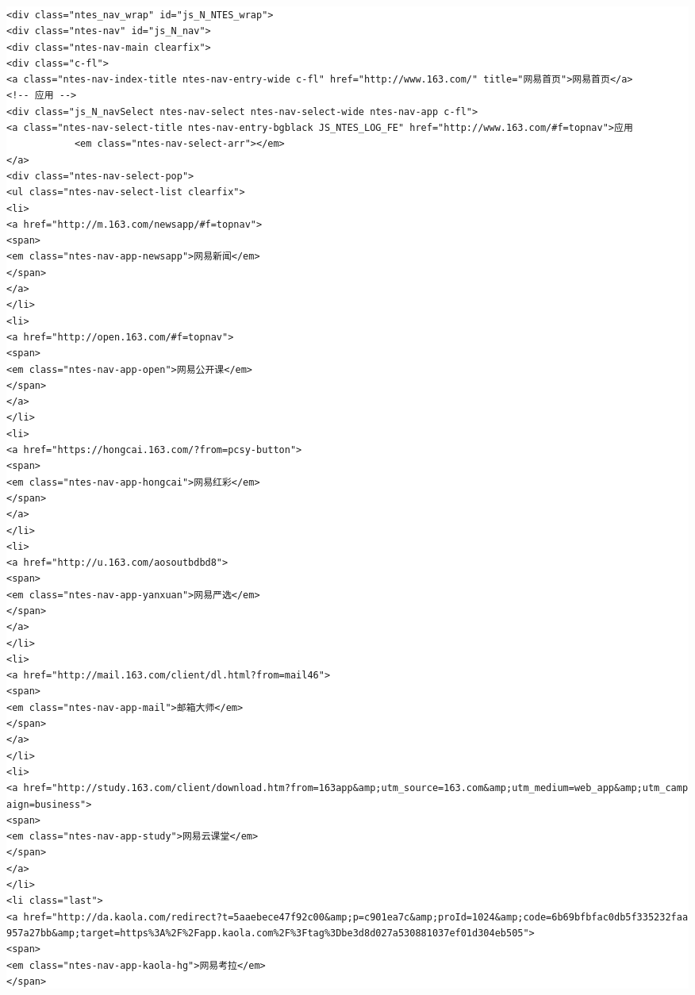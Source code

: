     <div class="ntes_nav_wrap" id="js_N_NTES_wrap">
    <div class="ntes-nav" id="js_N_nav">
    <div class="ntes-nav-main clearfix">
    <div class="c-fl">
    <a class="ntes-nav-index-title ntes-nav-entry-wide c-fl" href="http://www.163.com/" title="网易首页">网易首页</a>
    <!-- 应用 -->
    <div class="js_N_navSelect ntes-nav-select ntes-nav-select-wide ntes-nav-app c-fl">
    <a class="ntes-nav-select-title ntes-nav-entry-bgblack JS_NTES_LOG_FE" href="http://www.163.com/#f=topnav">应用
                <em class="ntes-nav-select-arr"></em>
    </a>
    <div class="ntes-nav-select-pop">
    <ul class="ntes-nav-select-list clearfix">
    <li>
    <a href="http://m.163.com/newsapp/#f=topnav">
    <span>
    <em class="ntes-nav-app-newsapp">网易新闻</em>
    </span>
    </a>
    </li>
    <li>
    <a href="http://open.163.com/#f=topnav">
    <span>
    <em class="ntes-nav-app-open">网易公开课</em>
    </span>
    </a>
    </li>
    <li>
    <a href="https://hongcai.163.com/?from=pcsy-button">
    <span>
    <em class="ntes-nav-app-hongcai">网易红彩</em>
    </span>
    </a>
    </li>
    <li>
    <a href="http://u.163.com/aosoutbdbd8">
    <span>
    <em class="ntes-nav-app-yanxuan">网易严选</em>
    </span>
    </a>
    </li>
    <li>
    <a href="http://mail.163.com/client/dl.html?from=mail46">
    <span>
    <em class="ntes-nav-app-mail">邮箱大师</em>
    </span>
    </a>
    </li>
    <li>
    <a href="http://study.163.com/client/download.htm?from=163app&amp;utm_source=163.com&amp;utm_medium=web_app&amp;utm_campaign=business">
    <span>
    <em class="ntes-nav-app-study">网易云课堂</em>
    </span>
    </a>
    </li>
    <li class="last">
    <a href="http://da.kaola.com/redirect?t=5aaebece47f92c00&amp;p=c901ea7c&amp;proId=1024&amp;code=6b69bfbfac0db5f335232faa957a27bb&amp;target=https%3A%2F%2Fapp.kaola.com%2F%3Ftag%3Dbe3d8d027a530881037ef01d304eb505">
    <span>
    <em class="ntes-nav-app-kaola-hg">网易考拉</em>
    </span>